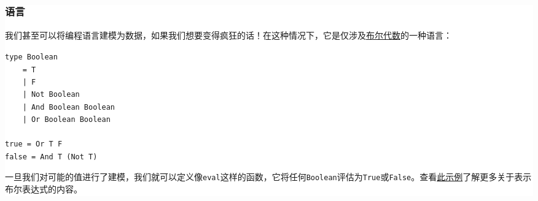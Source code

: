 ### 语言

我们甚至可以将编程语言建模为数据，如果我们想要变得疯狂的话！在这种情况下，它是仅涉及[布尔代数](https://en.wikipedia.org/wiki/Boolean_algebra#Operations)的一种语言：

```
type Boolean
    = T
    | F
    | Not Boolean
    | And Boolean Boolean
    | Or Boolean Boolean

true = Or T F
false = And T (Not T) 
```

一旦我们对可能的值进行了建模，我们就可以定义像`eval`这样的函数，它将任何`Boolean`评估为`True`或`False`。查看[此示例](http://elm-lang.org/examples/boolean-expressions)了解更多关于表示布尔表达式的内容。
